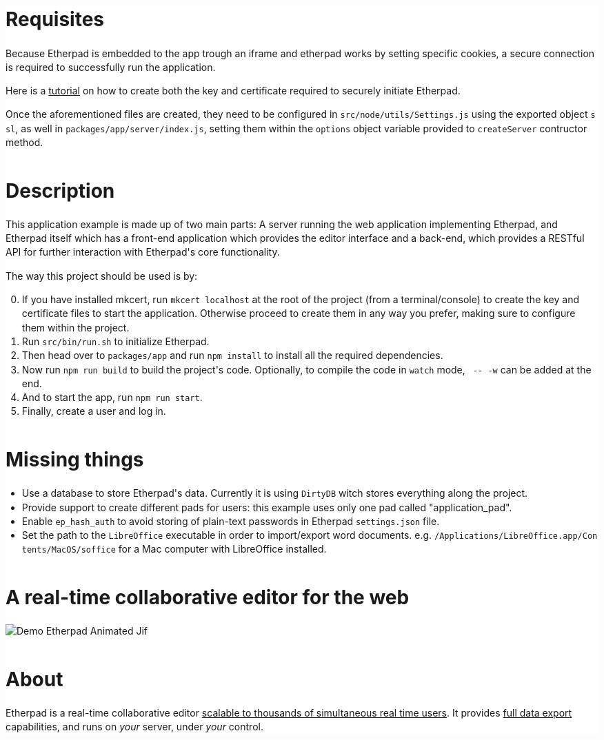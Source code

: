 # Requisites

Because Etherpad is embedded to the app trough an iframe and etherpad works by setting specific cookies, a secure connection is required to successfully run the application.

Here is a [tutorial](https://web.dev/how-to-use-local-https/) on how to create both the key and certificate required to securely initiate Etherpad.

Once the aforementioned files are created, they need to be configured in `src/node/utils/Settings.js` using the exported object `ssl`, as well in `packages/app/server/index.js`, setting them within the `options` object variable provided to `createServer` contructor method.

# Description

This application example is made up of two main parts: A server running the web application implementing Etherpad, and Etherpad itself which has a front-end application which provides the editor interface and a back-end, which provides a RESTful API for further interaction with Etherpad's core functionality.

The way this project should be used is by:

0. If you have installed mkcert, run `mkcert localhost` at the root of the project (from a terminal/console) to create the key and certificate files to start the application. Otherwise proceed to create them in any way you prefer, making sure to configure them within the project.
1. Run `src/bin/run.sh` to initialize Etherpad.
2. Then head over to `packages/app` and run `npm install` to install all the required dependencies.
3. Now run `npm run build` to build the project's code. Optionally, to compile the code in `watch` mode, ` -- -w` can be added at the end.
4. And to start the app, run `npm run start`.
5. Finally, create a user and log in.

# Missing things

- Use a database to store Etherpad's data. Currently it is using `DirtyDB` witch stores everything along the project.
- Provide support to create different pads for users: this example uses only one pad called "application_pad".
- Enable `ep_hash_auth` to avoid storing of plain-text passwords in Etherpad `settings.json` file.
- Set the path to the `LibreOffice` executable in order to import/export word documents. e.g. `/Applications/LibreOffice.app/Contents/MacOS/soffice` for a Mac computer with LibreOffice installed.

# A real-time collaborative editor for the web

![Demo Etherpad Animated Jif](doc/images/etherpad_demo.gif "Etherpad in action")

# About

Etherpad is a real-time collaborative editor [scalable to thousands of simultaneous real time users](http://scale.etherpad.org/). It provides [full data export](https://github.com/ether/etherpad-lite/wiki/Understanding-Etherpad's-Full-Data-Export-capabilities) capabilities, and runs on _your_ server, under _your_ control.
